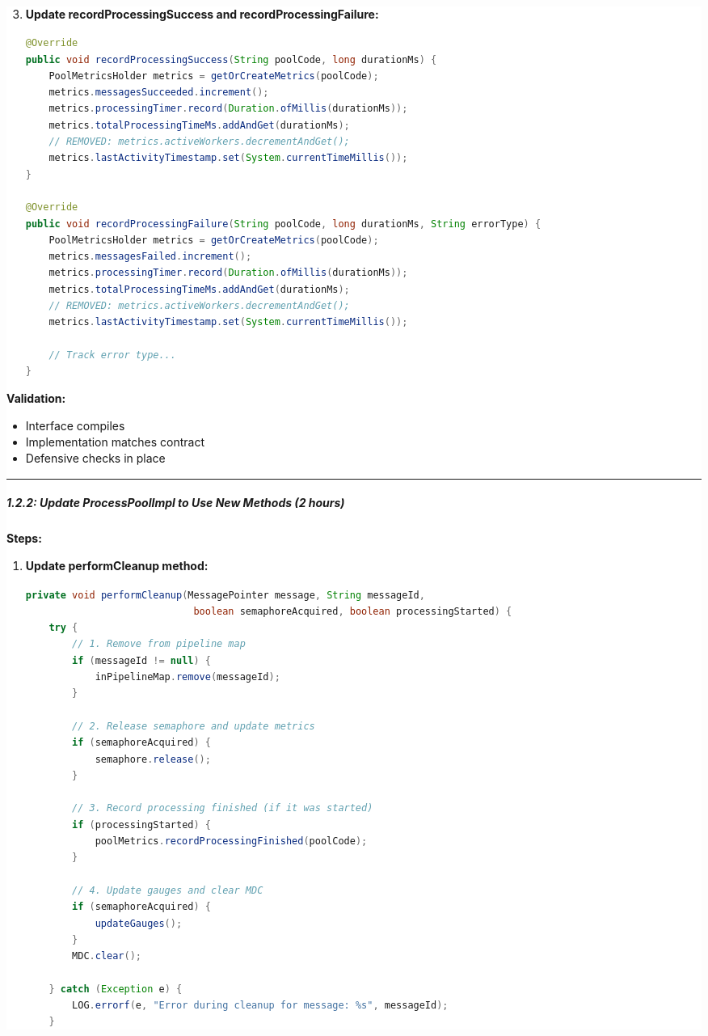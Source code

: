 3. **Update recordProcessingSuccess and recordProcessingFailure:**
   ```java
   @Override
   public void recordProcessingSuccess(String poolCode, long durationMs) {
       PoolMetricsHolder metrics = getOrCreateMetrics(poolCode);
       metrics.messagesSucceeded.increment();
       metrics.processingTimer.record(Duration.ofMillis(durationMs));
       metrics.totalProcessingTimeMs.addAndGet(durationMs);
       // REMOVED: metrics.activeWorkers.decrementAndGet();
       metrics.lastActivityTimestamp.set(System.currentTimeMillis());
   }

   @Override
   public void recordProcessingFailure(String poolCode, long durationMs, String errorType) {
       PoolMetricsHolder metrics = getOrCreateMetrics(poolCode);
       metrics.messagesFailed.increment();
       metrics.processingTimer.record(Duration.ofMillis(durationMs));
       metrics.totalProcessingTimeMs.addAndGet(durationMs);
       // REMOVED: metrics.activeWorkers.decrementAndGet();
       metrics.lastActivityTimestamp.set(System.currentTimeMillis());

       // Track error type...
   }
   ```

**Validation:**
- Interface compiles
- Implementation matches contract
- Defensive checks in place

---

##### 1.2.2: Update ProcessPoolImpl to Use New Methods (2 hours)
**Steps:**

1. **Update performCleanup method:**
   ```java
   private void performCleanup(MessagePointer message, String messageId,
                                boolean semaphoreAcquired, boolean processingStarted) {
       try {
           // 1. Remove from pipeline map
           if (messageId != null) {
               inPipelineMap.remove(messageId);
           }

           // 2. Release semaphore and update metrics
           if (semaphoreAcquired) {
               semaphore.release();
           }

           // 3. Record processing finished (if it was started)
           if (processingStarted) {
               poolMetrics.recordProcessingFinished(poolCode);
           }

           // 4. Update gauges and clear MDC
           if (semaphoreAcquired) {
               updateGauges();
           }
           MDC.clear();

       } catch (Exception e) {
           LOG.errorf(e, "Error during cleanup for message: %s", messageId);
       }
   ```
